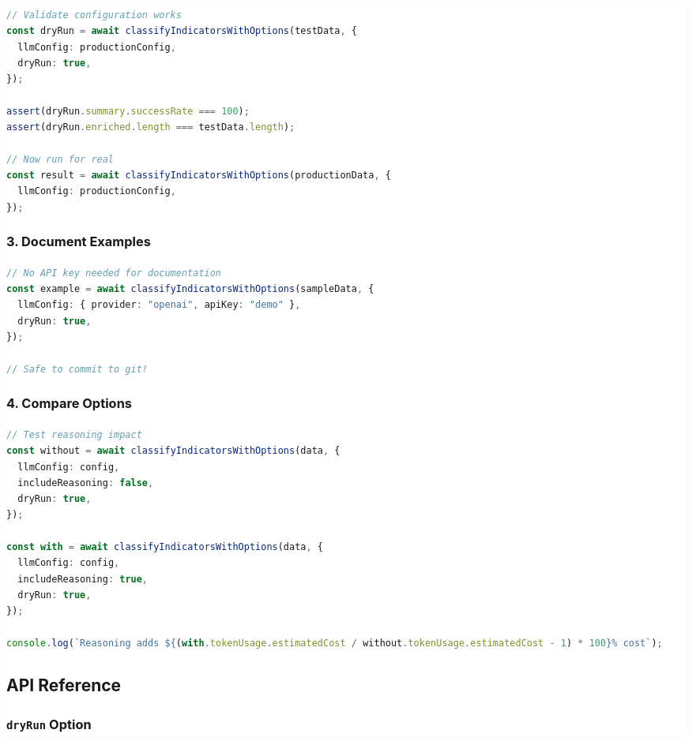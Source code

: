 ```typescript
// Validate configuration works
const dryRun = await classifyIndicatorsWithOptions(testData, {
  llmConfig: productionConfig,
  dryRun: true,
});

assert(dryRun.summary.successRate === 100);
assert(dryRun.enriched.length === testData.length);

// Now run for real
const result = await classifyIndicatorsWithOptions(productionData, {
  llmConfig: productionConfig,
});
```

### 3. Document Examples

```typescript
// No API key needed for documentation
const example = await classifyIndicatorsWithOptions(sampleData, {
  llmConfig: { provider: "openai", apiKey: "demo" },
  dryRun: true,
});

// Safe to commit to git!
```

### 4. Compare Options

```typescript
// Test reasoning impact
const without = await classifyIndicatorsWithOptions(data, {
  llmConfig: config,
  includeReasoning: false,
  dryRun: true,
});

const with = await classifyIndicatorsWithOptions(data, {
  llmConfig: config,
  includeReasoning: true,
  dryRun: true,
});

console.log(`Reasoning adds ${(with.tokenUsage.estimatedCost / without.tokenUsage.estimatedCost - 1) * 100}% cost`);
```

## API Reference

### `dryRun` Option

